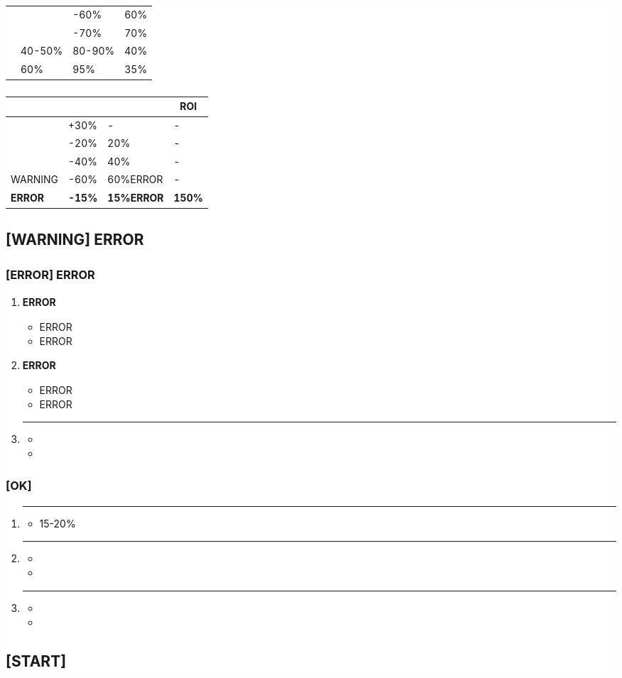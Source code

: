 ##  

### 
|  |  |  |  |
|------|---------|--------|--------|
|  |  | -60% | 60% |
|  |  | -70% | 70% |
|  | 40-50% | 80-90% | 40% |
|  | 60% | 95% | 35% |

### 
|  |  |  | ROI |
|---------|----------|----------|-----|
|  | +30% | - | - |
|  | -20% | 20% | - |
|  | -40% | 40% | - |
| WARNING | -60% | 60%ERROR | - |
| **ERROR** | **-15%** | **15%ERROR** | **150%** |

## [WARNING] ERROR

### [ERROR] ERROR
1. **ERROR**
   - ERROR
   - ERROR

2. **ERROR**
   - ERROR
   - ERROR

3. ****
   - 
   - 

### [OK] 
1. ****
   - 15-20%

2. ****
   - 
   - 

3. ****
   - 
   - 

## [START] 
